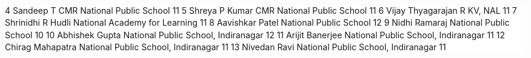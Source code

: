 <tr>
<td>4</td>
<td>Sandeep T</td>
<td>CMR National Public School</td>
<td>11</td>

<tr>
<td>5</td>
<td>Shreya P Kumar</td>
<td>CMR National Public School</td>
<td>11</td>

<tr>
<td>6</td>
<td>Vijay Thyagarajan R</td>
<td>KV, NAL</td>
<td>11</td>

<tr>
<td>7</td>
<td>Shrinidhi R Hudli</td>
<td>National Academy for Learning</td>
<td>11</td>

<tr>
<td>8</td>
<td>Aavishkar Patel</td>
<td>National Public School</td>
<td>12</td>

<tr>
<td>9</td>
<td>Nidhi Ramaraj</td>
<td>National Public School</td>
<td>10</td>

<tr>
<td>10</td>
<td>Abhishek Gupta</td>
<td>National Public School, Indiranagar</td>
<td>12</td>

<tr>
<td>11</td>
<td>Arijit Banerjee</td>
<td>National Public School, Indiranagar</td>
<td>11</td>

<tr>
<td>12</td>
<td>Chirag Mahapatra</td>
<td>National Public School, Indiranagar</td>
<td>11</td>

<tr>
<td>13</td>
<td>Nivedan Ravi</td>
<td>National Public School, Indiranagar</td>
<td>11</td>
